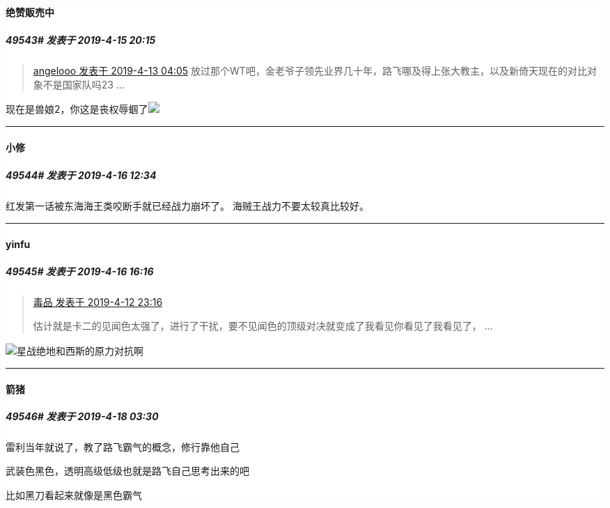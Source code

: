 ####  绝赞販売中  
##### 49543#       发表于 2019-4-15 20:15



<blockquote><a href="httphttps://bbs.saraba1st.com/2b/forum.php?mod=redirect&amp;goto=findpost&amp;pid=43283658&amp;ptid=98922" target="_blank">angelooo 发表于 2019-4-13 04:05</a>
 放过那个WT吧，金老爷子领先业界几十年，路飞哪及得上张大教主，以及新倚天现在的对比对象不是国家队吗23 ...</blockquote>
现在是兽娘2，你这是丧权辱蝈了<img src="https://static.saraba1st.com/image/smiley/face2017/067.png" referrerpolicy="no-referrer">







-----

####  小修  
##### 49544#       发表于 2019-4-16 12:34




红发第一话被东海海王类咬断手就已经战力崩坏了。
海贼王战力不要太较真比较好。







-----

####  yinfu  
##### 49545#       发表于 2019-4-16 16:16



<blockquote><a href="httphttps://bbs.saraba1st.com/2b/forum.php?mod=redirect&amp;goto=findpost&amp;pid=43281819&amp;ptid=98922" target="_blank">毒品 发表于 2019-4-12 23:16</a>

估计就是卡二的见闻色太强了，进行了干扰，要不见闻色的顶级对决就变成了我看见你看见了我看见了， ...</blockquote>
<img src="https://static.saraba1st.com/image/smiley/face2017/037.png" referrerpolicy="no-referrer">星战绝地和西斯的原力对抗啊







-----

####  箭猪  
##### 49546#       发表于 2019-4-18 03:30




雷利当年就说了，教了路飞霸气的概念，修行靠他自己

武装色黑色，透明高级低级也就是路飞自己思考出来的吧

比如黑刀看起来就像是黑色霸气
